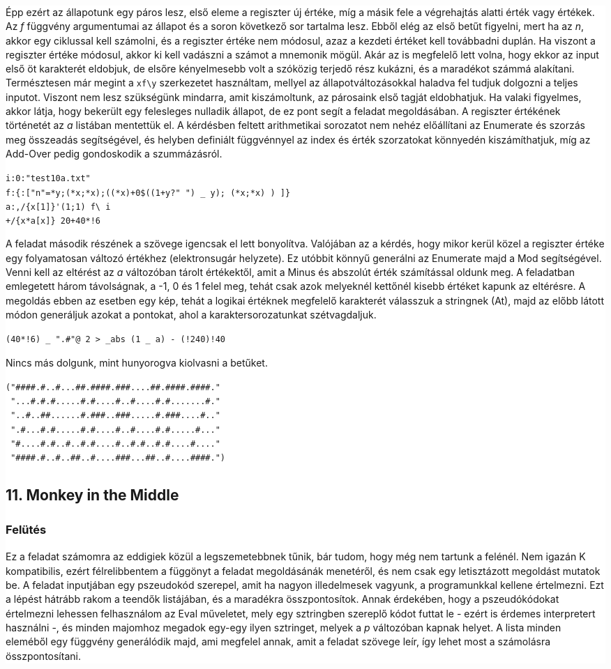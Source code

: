 Épp ezért az állapotunk egy páros lesz, első eleme a regiszter új értéke, míg a másik fele a végrehajtás alatti érték vagy értékek. Az _f_ függvény argumentumai az állapot és a soron következő sor tartalma lesz. Ebből elég az első betűt figyelni, mert ha az _n_, akkor egy ciklussal kell számolni, és a regiszter értéke nem módosul, azaz a kezdeti értéket kell továbbadni duplán. Ha viszont a regiszter értéke módosul, akkor ki kell vadászni a számot a mnemonik mögül. Akár az is megfelelő lett volna, hogy ekkor az input első öt karakterét eldobjuk, de elsőre kényelmesebb volt a szóközig terjedő rész kukázni, és a maradékot számmá alakítani. Természtesen már megint a `xf\y` szerkezetet használtam, mellyel az állapotváltozásokkal haladva fel tudjuk dolgozni a teljes inputot. Viszont nem lesz szükségünk mindarra, amit kiszámoltunk, az párosaink első tagját eldobhatjuk. Ha valaki figyelmes, akkor látja, hogy bekerült egy felesleges nulladik állapot, de ez pont segít a feladat megoldásában. A regiszter értékének történetét az _a_ listában mentettük el. A kérdésben feltett arithmetikai sorozatot nem nehéz előállítani az Enumerate és szorzás meg összeadás segítségével, és helyben definiált függvénnyel az index és érték szorzatokat könnyedén kiszámíthatjuk, míg az Add-Over pedig gondoskodik a szummázásról.

```kona
i:0:"test10a.txt"
f:{:["n"=*y;(*x;*x);((*x)+0$((1+y?" ") _ y); (*x;*x) ) ]}
a:,/{x[1]}'(1;1) f\ i
+/{x*a[x]} 20+40*!6
```

A feladat második részének a szövege igencsak el lett bonyolítva. Valójában az a kérdés, hogy mikor kerül közel a regiszter értéke egy folyamatosan változó értékhez (elektronsugár helyzete). Ez utóbbit könnyű generálni az Enumerate majd a Mod segítségével. Venni kell az eltérést az _a_ változóban tárolt értékektől, amit a Minus és abszolút érték számítással oldunk meg. A feladatban emlegetett három távolságnak, a -1, 0 és 1 felel meg, tehát csak azok melyeknél kettőnél kisebb értéket kapunk az eltérésre. A megoldás ebben az esetben egy kép, tehát a logikai értéknek megfelelő karakterét válasszuk a stringnek (At), majd az előbb látott módon generáljuk azokat a pontokat, ahol a karaktersorozatunkat szétvagdaljuk.

```kona
(40*!6) _ ".#"@ 2 > _abs (1 _ a) - (!240)!40
```

Nincs más dolgunk, mint hunyorogva kiolvasni a betűket.

```txt
("####.#..#...##.####.###....##.####.####."
 "...#.#.#.....#.#....#..#....#.#.......#."
 "..#..##......#.###..###.....#.###....#.."
 ".#...#.#.....#.#....#..#....#.#.....#..."
 "#....#.#..#..#.#....#..#.#..#.#....#...."
 "####.#..#..##..#....###...##..#....####.")
```

## 11. Monkey in the Middle

### Felütés

Ez a feladat számomra az eddigiek közül a legszemetebbnek tűnik, bár tudom, hogy még nem tartunk a felénél. Nem igazán K kompatibilis, ezért félrelibbentem a függönyt a feladat megoldásánák menetéről, és nem csak egy letisztázott megoldást mutatok be. A feladat inputjában egy pszeudokód szerepel, amit ha nagyon illedelmesek vagyunk, a programunkkal kellene értelmezni. Ezt a lépést hátrább rakom a teendők listájában, és a maradékra összpontosítok. Annak érdekében, hogy a pszeudókódokat értelmezni lehessen felhasználom az Eval műveletet, mely egy sztringben szereplő kódot futtat le - ezért is érdemes interpretert használni -, és minden majomhoz megadok egy-egy ilyen sztringet, melyek a _p_ változóban kapnak helyet. A lista minden eleméből egy függvény generálódik majd, ami megfelel annak, amit a feladat szövege leír, így lehet most a számolásra összpontosítani.
